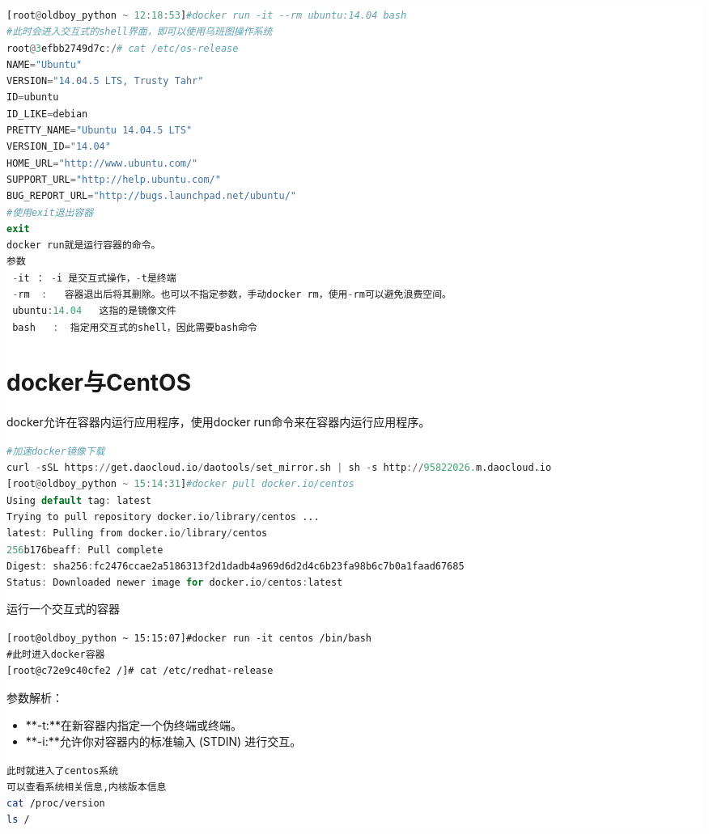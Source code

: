 ```awk
[root@oldboy_python ~ 12:18:53]#docker run -it --rm ubuntu:14.04 bash
#此时会进入交互式的shell界面，即可以使用乌班图操作系统
root@3efbb2749d7c:/# cat /etc/os-release  
NAME="Ubuntu"
VERSION="14.04.5 LTS, Trusty Tahr"
ID=ubuntu
ID_LIKE=debian
PRETTY_NAME="Ubuntu 14.04.5 LTS"
VERSION_ID="14.04"
HOME_URL="http://www.ubuntu.com/"
SUPPORT_URL="http://help.ubuntu.com/"
BUG_REPORT_URL="http://bugs.launchpad.net/ubuntu/"
#使用exit退出容器
exit
docker run就是运行容器的命令。
参数
 -it ： -i 是交互式操作，-t是终端
 -rm  :   容器退出后将其删除。也可以不指定参数，手动docker rm，使用-rm可以避免浪费空间。
 ubuntu:14.04   这指的是镜像文件
 bash   :  指定用交互式的shell，因此需要bash命令
```

# docker与CentOS

docker允许在容器内运行应用程序，使用docker run命令来在容器内运行应用程序。

```awk
#加速docker镜像下载
curl -sSL https://get.daocloud.io/daotools/set_mirror.sh | sh -s http://95822026.m.daocloud.io
[root@oldboy_python ~ 15:14:31]#docker pull docker.io/centos
Using default tag: latest
Trying to pull repository docker.io/library/centos ...
latest: Pulling from docker.io/library/centos
256b176beaff: Pull complete
Digest: sha256:fc2476ccae2a5186313f2d1dadb4a969d6d2d4c6b23fa98b6c7b0a1faad67685
Status: Downloaded newer image for docker.io/centos:latest
```

运行一个交互式的容器

```autoit
[root@oldboy_python ~ 15:15:07]#docker run -it centos /bin/bash
#此时进入docker容器
[root@c72e9c40cfe2 /]# cat /etc/redhat-release
```

参数解析：

- **-t:**在新容器内指定一个伪终端或终端。
- **-i:**允许你对容器内的标准输入 (STDIN) 进行交互。

```bash
此时就进入了centos系统
可以查看系统相关信息,内核版本信息
cat /proc/version
ls /
```
